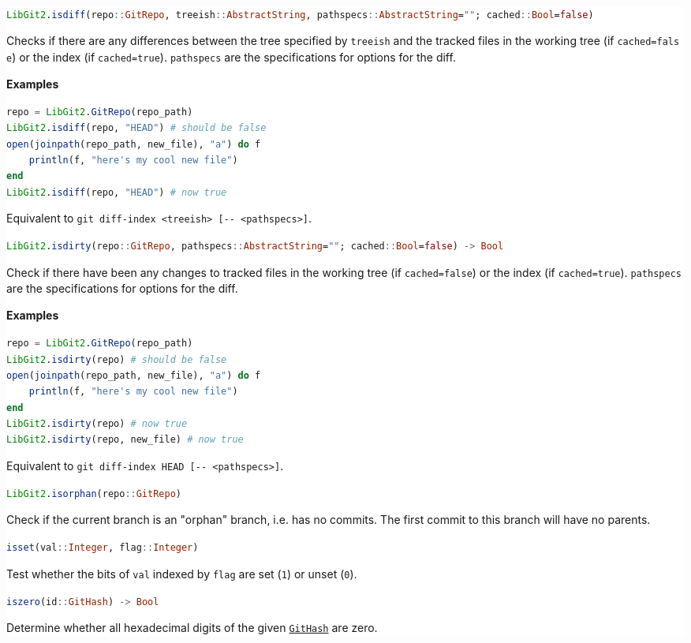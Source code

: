```julia
LibGit2.isdiff(repo::GitRepo, treeish::AbstractString, pathspecs::AbstractString=""; cached::Bool=false)
```
Checks if there are any differences between the tree specified by `treeish` and the tracked files in the working tree (if `cached=false`) or the index (if `cached=true`). `pathspecs` are the specifications for options for the diff.

**Examples**


```julia
repo = LibGit2.GitRepo(repo_path)
LibGit2.isdiff(repo, "HEAD") # should be false
open(joinpath(repo_path, new_file), "a") do f
    println(f, "here's my cool new file")
end
LibGit2.isdiff(repo, "HEAD") # now true
```
Equivalent to `git diff-index <treeish> [-- <pathspecs>]`.


```julia
LibGit2.isdirty(repo::GitRepo, pathspecs::AbstractString=""; cached::Bool=false) -> Bool
```
Check if there have been any changes to tracked files in the working tree (if `cached=false`) or the index (if `cached=true`). `pathspecs` are the specifications for options for the diff.

**Examples**


```julia
repo = LibGit2.GitRepo(repo_path)
LibGit2.isdirty(repo) # should be false
open(joinpath(repo_path, new_file), "a") do f
    println(f, "here's my cool new file")
end
LibGit2.isdirty(repo) # now true
LibGit2.isdirty(repo, new_file) # now true
```
Equivalent to `git diff-index HEAD [-- <pathspecs>]`.


```julia
LibGit2.isorphan(repo::GitRepo)
```
Check if the current branch is an "orphan" branch, i.e. has no commits. The first commit to this branch will have no parents.


```julia
isset(val::Integer, flag::Integer)
```
Test whether the bits of `val` indexed by `flag` are set (`1`) or unset (`0`).


```julia
iszero(id::GitHash) -> Bool
```
Determine whether all hexadecimal digits of the given [`GitHash`](https://docs.julialang.org/#LibGit2.GitHash) are zero.
